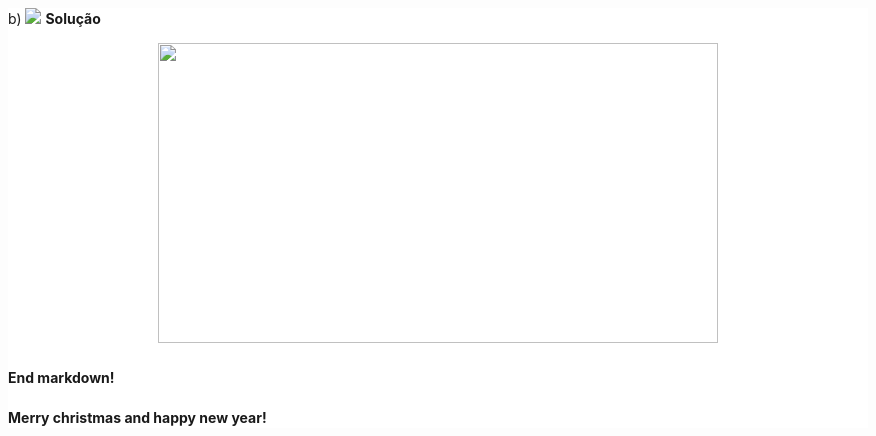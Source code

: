 b) <img src="https://latex.codecogs.com/svg.latex?arge&space;\displaystyle{\lim_{x \to a} \frac{ln(x)}{\sqrt[3]{x-1}}}" />
**Solução**
<p align="center">
<img width="560" height="300" src="https://i.imgur.com/Z5eRfju.png">
</p>

####  End markdown!
####  Merry christmas and happy new year!


	











